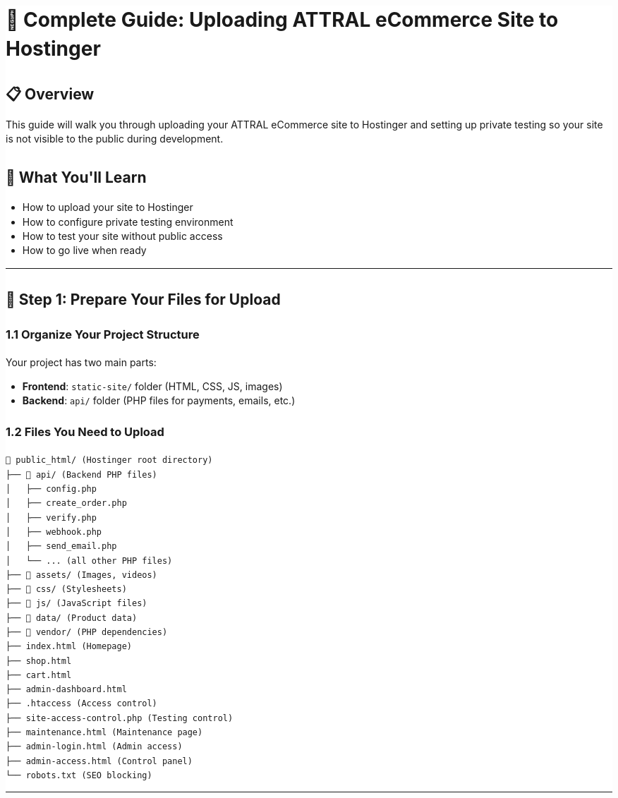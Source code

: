 # 🚀 Complete Guide: Uploading ATTRAL eCommerce Site to Hostinger

## 📋 Overview
This guide will walk you through uploading your ATTRAL eCommerce site to Hostinger and setting up private testing so your site is not visible to the public during development.

## 🎯 What You'll Learn
- How to upload your site to Hostinger
- How to configure private testing environment
- How to test your site without public access
- How to go live when ready

---

## 📁 Step 1: Prepare Your Files for Upload

### 1.1 Organize Your Project Structure
Your project has two main parts:
- **Frontend**: `static-site/` folder (HTML, CSS, JS, images)
- **Backend**: `api/` folder (PHP files for payments, emails, etc.)

### 1.2 Files You Need to Upload
```
📁 public_html/ (Hostinger root directory)
├── 📁 api/ (Backend PHP files)
│   ├── config.php
│   ├── create_order.php
│   ├── verify.php
│   ├── webhook.php
│   ├── send_email.php
│   └── ... (all other PHP files)
├── 📁 assets/ (Images, videos)
├── 📁 css/ (Stylesheets)
├── 📁 js/ (JavaScript files)
├── 📁 data/ (Product data)
├── 📁 vendor/ (PHP dependencies)
├── index.html (Homepage)
├── shop.html
├── cart.html
├── admin-dashboard.html
├── .htaccess (Access control)
├── site-access-control.php (Testing control)
├── maintenance.html (Maintenance page)
├── admin-login.html (Admin access)
├── admin-access.html (Control panel)
└── robots.txt (SEO blocking)
```

---
